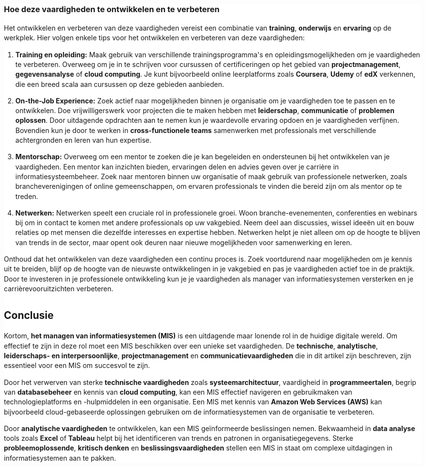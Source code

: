 ### Hoe deze vaardigheden te ontwikkelen en te verbeteren

Het ontwikkelen en verbeteren van deze vaardigheden vereist een combinatie van **training**, **onderwijs** en **ervaring** op de werkplek. Hier volgen enkele tips voor het ontwikkelen en verbeteren van deze vaardigheden:

1. **Training en opleiding:** Maak gebruik van verschillende trainingsprogramma's en opleidingsmogelijkheden om je vaardigheden te verbeteren. Overweeg om je in te schrijven voor cursussen of certificeringen op het gebied van **projectmanagement**, **gegevensanalyse** of **cloud computing**. Je kunt bijvoorbeeld online leerplatforms zoals **Coursera**, **Udemy** of **edX** verkennen, die een breed scala aan cursussen op deze gebieden aanbieden.

2. **On-the-Job Experience:** Zoek actief naar mogelijkheden binnen je organisatie om je vaardigheden toe te passen en te ontwikkelen. Doe vrijwilligerswerk voor projecten die te maken hebben met **leiderschap**, **communicatie** of **problemen oplossen**. Door uitdagende opdrachten aan te nemen kun je waardevolle ervaring opdoen en je vaardigheden verfijnen. Bovendien kun je door te werken in **cross-functionele teams** samenwerken met professionals met verschillende achtergronden en leren van hun expertise.

3. **Mentorschap:** Overweeg om een mentor te zoeken die je kan begeleiden en ondersteunen bij het ontwikkelen van je vaardigheden. Een mentor kan inzichten bieden, ervaringen delen en advies geven over je carrière in informatiesysteembeheer. Zoek naar mentoren binnen uw organisatie of maak gebruik van professionele netwerken, zoals brancheverenigingen of online gemeenschappen, om ervaren professionals te vinden die bereid zijn om als mentor op te treden.

4. **Netwerken:** Netwerken speelt een cruciale rol in professionele groei. Woon branche-evenementen, conferenties en webinars bij om in contact te komen met andere professionals op uw vakgebied. Neem deel aan discussies, wissel ideeën uit en bouw relaties op met mensen die dezelfde interesses en expertise hebben. Netwerken helpt je niet alleen om op de hoogte te blijven van trends in de sector, maar opent ook deuren naar nieuwe mogelijkheden voor samenwerking en leren.

Onthoud dat het ontwikkelen van deze vaardigheden een continu proces is. Zoek voortdurend naar mogelijkheden om je kennis uit te breiden, blijf op de hoogte van de nieuwste ontwikkelingen in je vakgebied en pas je vaardigheden actief toe in de praktijk. Door te investeren in je professionele ontwikkeling kun je je vaardigheden als manager van informatiesystemen versterken en je carrièrevooruitzichten verbeteren.

## Conclusie

Kortom, **het managen van informatiesystemen (MIS)** is een uitdagende maar lonende rol in de huidige digitale wereld. Om effectief te zijn in deze rol moet een MIS beschikken over een unieke set vaardigheden. De **technische**, **analytische**, **leiderschaps- en interpersoonlijke**, **projectmanagement** en **communicatievaardigheden** die in dit artikel zijn beschreven, zijn essentieel voor een MIS om succesvol te zijn.

Door het verwerven van sterke **technische vaardigheden** zoals **systeemarchitectuur**, vaardigheid in **programmeertalen**, begrip van **databasebeheer** en kennis van **cloud computing**, kan een MIS effectief navigeren en gebruikmaken van technologieplatforms en -hulpmiddelen in een organisatie. Een MIS met kennis van **Amazon Web Services (AWS)** kan bijvoorbeeld cloud-gebaseerde oplossingen gebruiken om de informatiesystemen van de organisatie te verbeteren.

Door **analytische vaardigheden** te ontwikkelen, kan een MIS geïnformeerde beslissingen nemen. Bekwaamheid in **data analyse** tools zoals **Excel** of **Tableau** helpt bij het identificeren van trends en patronen in organisatiegegevens. Sterke **probleemoplossende**, **kritisch denken** en **beslissingsvaardigheden** stellen een MIS in staat om complexe uitdagingen in informatiesystemen aan te pakken.
